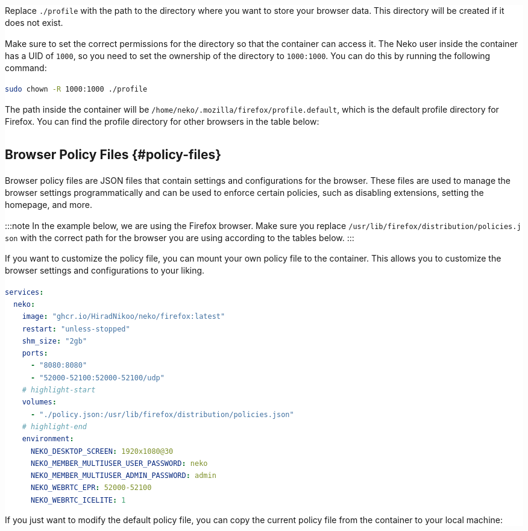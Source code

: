 Replace `./profile` with the path to the directory where you want to store your browser data. This directory will be created if it does not exist.

Make sure to set the correct permissions for the directory so that the container can access it. The Neko user inside the container has a UID of `1000`, so you need to set the ownership of the directory to `1000:1000`. You can do this by running the following command:

```bash
sudo chown -R 1000:1000 ./profile
```

The path inside the container will be `/home/neko/.mozilla/firefox/profile.default`, which is the default profile directory for Firefox. You can find the profile directory for other browsers in the table below:

<ProfileDirectoryPaths />

## Browser Policy Files {#policy-files}

Browser policy files are JSON files that contain settings and configurations for the browser. These files are used to manage the browser settings programmatically and can be used to enforce certain policies, such as disabling extensions, setting the homepage, and more.

:::note
In the example below, we are using the Firefox browser. Make sure you replace `/usr/lib/firefox/distribution/policies.json` with the correct path for the browser you are using according to the tables below.
:::

If you want to customize the policy file, you can mount your own policy file to the container. This allows you to customize the browser settings and configurations to your liking.

```yaml title="docker-compose.yaml"
services:
  neko:
    image: "ghcr.io/HiradNikoo/neko/firefox:latest"
    restart: "unless-stopped"
    shm_size: "2gb"
    ports:
      - "8080:8080"
      - "52000-52100:52000-52100/udp"
    # highlight-start
    volumes:
      - "./policy.json:/usr/lib/firefox/distribution/policies.json"
    # highlight-end
    environment:
      NEKO_DESKTOP_SCREEN: 1920x1080@30
      NEKO_MEMBER_MULTIUSER_USER_PASSWORD: neko
      NEKO_MEMBER_MULTIUSER_ADMIN_PASSWORD: admin
      NEKO_WEBRTC_EPR: 52000-52100
      NEKO_WEBRTC_ICELITE: 1
```

If you just want to modify the default policy file, you can copy the current policy file from the container to your local machine:
